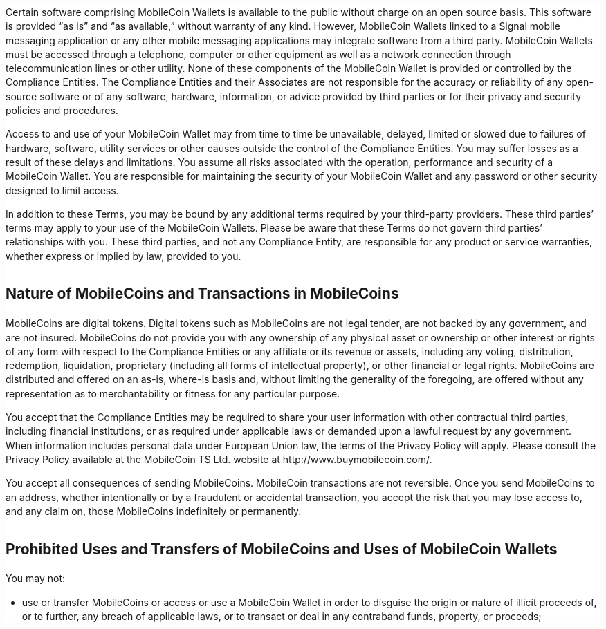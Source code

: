 Certain software comprising MobileCoin Wallets is available to the public without charge on an open source basis. This software is provided “as is” and “as available,” without warranty of any kind. However, MobileCoin Wallets linked to a Signal mobile messaging application or any other mobile messaging applications may integrate software from a third party. MobileCoin Wallets must be accessed through a telephone, computer or other equipment as well as a network connection through telecommunication lines or other utility. None of these components of the MobileCoin Wallet is provided or controlled by the Compliance Entities. The Compliance Entities and their Associates are not responsible for the accuracy or reliability of any open-source software or of any software, hardware, information, or advice provided by third parties or for their privacy and security policies and procedures.

Access to and use of your MobileCoin Wallet may from time to time be unavailable, delayed, limited or slowed due to failures of hardware, software, utility services or other causes outside the control of the Compliance Entities. You may suffer losses as a result of these delays and limitations. You assume all risks associated with the operation, performance and security of a MobileCoin Wallet. You are responsible for maintaining the security of your MobileCoin Wallet and any password or other security designed to limit access.

In addition to these Terms, you may be bound by any additional terms required by your third-party providers. These third parties’ terms may apply to your use of the MobileCoin Wallets. Please be aware that these Terms do not govern third parties’ relationships with you. These third parties, and not any Compliance Entity, are responsible for any product or service warranties, whether express or implied by law, provided to you.

## Nature of MobileCoins and Transactions in MobileCoins

MobileCoins are digital tokens. Digital tokens such as MobileCoins are not legal tender, are not backed by any government, and are not insured. MobileCoins do not provide you with any ownership of any physical asset or ownership or other interest or rights of any form with respect to the Compliance Entities or any affiliate or its revenue or assets, including any voting, distribution, redemption, liquidation, proprietary (including all forms of intellectual property), or other financial or legal rights. MobileCoins are distributed and offered on an as-is, where-is basis and, without limiting the generality of the foregoing, are offered without any representation as to merchantability or fitness for any particular purpose. 

You accept that the Compliance Entities may be required to share your user information with other contractual third parties, including financial institutions, or as required under applicable laws or demanded upon a lawful request by any government. When information includes personal data under European Union law, the terms of the Privacy Policy will apply. Please consult the Privacy Policy available at the MobileCoin TS Ltd. website at http://www.buymobilecoin.com/.

You accept all consequences of sending MobileCoins. MobileCoin transactions are not reversible. Once you send MobileCoins to an address, whether intentionally or by a fraudulent or accidental transaction, you accept the risk that you may lose access to, and any claim on, those MobileCoins indefinitely or permanently. 

## Prohibited Uses and Transfers of MobileCoins and Uses of MobileCoin Wallets

You may not:
- use or transfer MobileCoins or access or use a MobileCoin Wallet in order to disguise the origin or nature of illicit proceeds of, or to further, any breach of applicable laws, or to transact or deal in any contraband funds, property, or proceeds;
